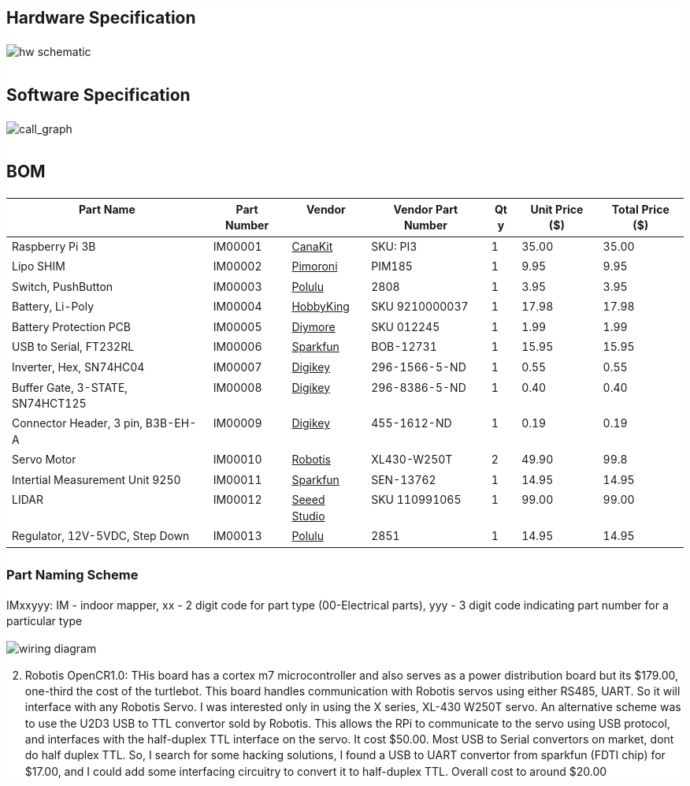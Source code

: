 ## Hardware Specification

![hw schematic](images/hw_schematic.jpg)

## Software Specification
![call_graph](images/call_graph.jpg)

## BOM 
|Part Name|Part Number|Vendor| Vendor Part Number|Qty|Unit Price ($)|Total Price ($)|
|---------|-----------|------|-------------------|---|--------------|---------------|
|Raspberry Pi 3B|IM00001|[CanaKit](https://www.canakit.com/raspberry-pi-3-model-b.html?cid=usd&src=raspberrypi)|SKU: PI3|1|35.00|35.00|
|Lipo SHIM|IM00002|[Pimoroni](https://shop.pimoroni.com/products/lipo-shim)|PIM185|1|9.95|9.95|
|Switch, PushButton|IM00003|[Polulu](https://www.pololu.com/product/2808)|2808|1|3.95|3.95|
|Battery, Li-Poly|IM00004|[HobbyKing](https://hobbyking.com/en_us/turnigy-nano-tech-2500mah-3s1p-5-10c-transmitter-lipo-pack-futaba-6ex-and-3pks.html)|SKU 9210000037|1|17.98|17.98|
|Battery Protection PCB|IM00005|[Diymore](https://www.diymore.cc/products/3s-12v-10a-18650-bms-charger-module-li-ion-lithium-battery-protection-board)|SKU 012245|1|1.99|1.99|
|USB to Serial, FT232RL|IM00006|[Sparkfun](https://www.sparkfun.com/products/12731)|BOB-12731|1|15.95|15.95|
|Inverter, Hex, SN74HC04|IM00007|[Digikey](https://www.digikey.com/product-detail/en/texas-instruments/SN74HC04N/296-1566-5-ND/277212)|296-1566-5-ND|1|0.55|0.55|
|Buffer Gate, 3-STATE, SN74HCT125|IM00008|[Digikey](https://www.digikey.com/product-detail/en/texas-instruments/SN74HCT125N/296-8386-5-ND/376860)|296-8386-5-ND|1|0.40|0.40|
|Connector Header, 3 pin, B3B-EH-A|IM00009|[Digikey](https://www.digikey.com/product-detail/en/jst-sales-america-inc/B3B-EH-A-LF-SN/455-1612-ND/926521)|455-1612-ND|1|0.19|0.19|
|Servo Motor|IM00010|[Robotis](http://www.robotis.us/dynamixel-xl430-w250-t/)|XL430-W250T|2|49.90|99.8|
|Intertial Measurement Unit 9250|IM00011|[Sparkfun](https://www.sparkfun.com/products/13762)|SEN-13762|1|14.95|14.95|
|LIDAR|IM00012|[Seeed Studio](https://www.seeedstudio.com/RPLiDAR-A1M8-360-Degree-Laser-Scanner-Kit-12M-Range-p-3072.html)|SKU 110991065|1|99.00|99.00|
|Regulator, 12V-5VDC, Step Down|IM00013|[Polulu](https://www.pololu.com/product/2851)|2851|1|14.95|14.95|

### Part Naming Scheme
IMxxyyy: IM - indoor mapper, xx - 2 digit code for part type (00-Electrical parts), yyy - 3 digit code indicating part number for a particular type


![wiring diagram](images/power_wiring.png)


2. Robotis OpenCR1.0: THis board has a cortex m7 microcontroller and also serves as a power distribution board but its $179.00, one-third the cost of the turtlebot. This board handles communication with Robotis servos using either RS485, UART. So it will interface with any Robotis Servo. I was interested only in using the X series, XL-430 W250T servo. An alternative scheme was to use the U2D3 USB to TTL convertor sold by Robotis. This allows the RPi to communicate to the servo using USB protocol, and interfaces with the half-duplex TTL interface on the servo. It cost $50.00. Most USB to Serial convertors on market, dont do half duplex TTL. So, I search for some hacking solutions, I found a USB to UART convertor from sparkfun (FDTI chip) for $17.00, and I could add some interfacing circuitry to convert it to half-duplex TTL. Overall cost to around $20.00
